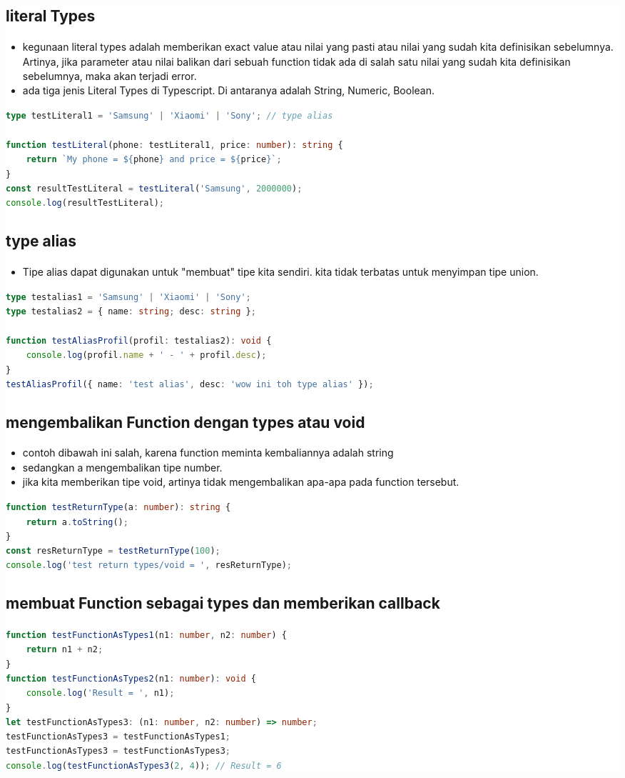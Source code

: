 ## literal Types

- kegunaan literal types adalah memberikan exact value atau nilai yang pasti atau nilai yang sudah kita definisikan sebelumnya. Artinya, jika parameter atau nilai balikan dari sebuah function tidak ada di salah satu nilai yang sudah kita definisikan sebelumnya, maka akan terjadi error.
- ada tiga jenis Literal Types di Typescript. Di antaranya adalah String, Numeric, Boolean.

```ts twoslash
type testLiteral1 = 'Samsung' | 'Xiaomi' | 'Sony'; // type alias

function testLiteral(phone: testLiteral1, price: number): string {
	return `My phone = ${phone} and price = ${price}`;
}
const resultTestLiteral = testLiteral('Samsung', 2000000);
console.log(resultTestLiteral);
```

## type alias

- Tipe alias dapat digunakan untuk "membuat" tipe kita sendiri. kita tidak terbatas untuk menyimpan tipe union.

```ts twoslash
type testalias1 = 'Samsung' | 'Xiaomi' | 'Sony';
type testalias2 = { name: string; desc: string };

function testAliasProfil(profil: testalias2): void {
	console.log(profil.name + ' - ' + profil.desc);
}
testAliasProfil({ name: 'test alias', desc: 'wow ini toh type alias' });
```

## mengembalikan Function dengan types atau void

- contoh dibawah ini salah, karena function meminta kembaliannya adalah string
- sedangkan a mengembalikan tipe number.
- jika kita memberikan tipe void, artinya tidak mengembalikan apa-apa pada function tersebut.

```ts twoslash
function testReturnType(a: number): string {
	return a.toString();
}
const resReturnType = testReturnType(100);
console.log('test return types/void = ', resReturnType);
```

## membuat Function sebagai types dan memberikan callback

```ts twoslash
function testFunctionAsTypes1(n1: number, n2: number) {
	return n1 + n2;
}
function testFunctionAsTypes2(n1: number): void {
	console.log('Result = ', n1);
}
let testFunctionAsTypes3: (n1: number, n2: number) => number;
testFunctionAsTypes3 = testFunctionAsTypes1;
testFunctionAsTypes3 = testFunctionAsTypes3;
console.log(testFunctionAsTypes3(2, 4)); // Result = 6
```
